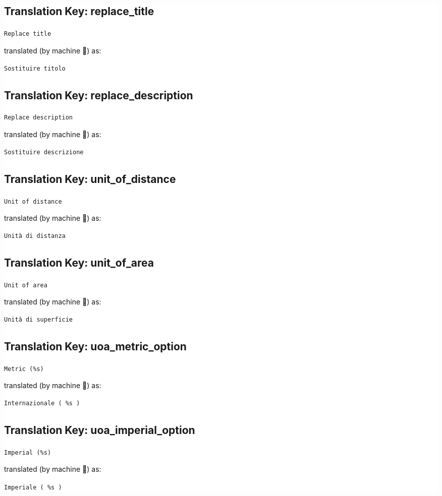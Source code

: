 
## Translation Key: replace_title
```
Replace title
```
translated (by machine 🤖) as:
```
Sostituire titolo
```


## Translation Key: replace_description
```
Replace description
```
translated (by machine 🤖) as:
```
Sostituire descrizione
```


## Translation Key: unit_of_distance
```
Unit of distance
```
translated (by machine 🤖) as:
```
Unità di distanza
```


## Translation Key: unit_of_area
```
Unit of area
```
translated (by machine 🤖) as:
```
Unità di superficie
```


## Translation Key: uoa_metric_option
```
Metric (%s)
```
translated (by machine 🤖) as:
```
Internazionale ( %s )
```


## Translation Key: uoa_imperial_option
```
Imperial (%s)
```
translated (by machine 🤖) as:
```
Imperiale ( %s )
```
